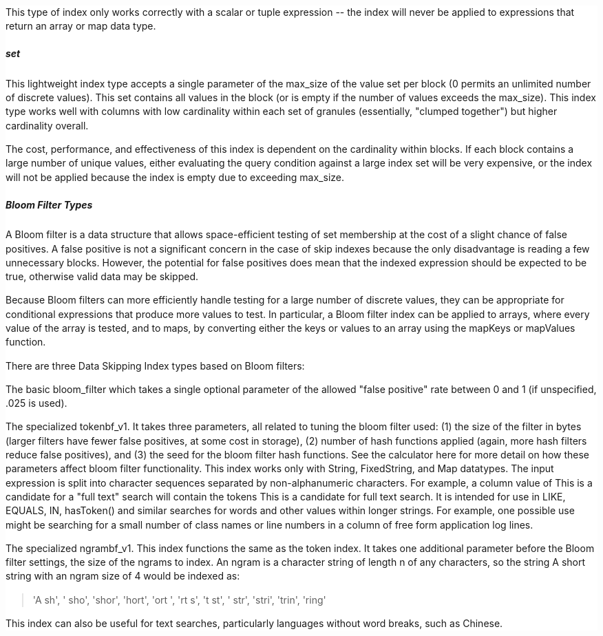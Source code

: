 This type of index only works correctly with a scalar or tuple expression -- the index will never be applied to expressions that return an array or map data type.

##### set

This lightweight index type accepts a single parameter of the max_size of the value set per block (0 permits an unlimited number of discrete values). This set contains all values in the block (or is empty if the number of values exceeds the max_size). This index type works well with columns with low cardinality within each set of granules (essentially, "clumped together") but higher cardinality overall.

The cost, performance, and effectiveness of this index is dependent on the cardinality within blocks. If each block contains a large number of unique values, either evaluating the query condition against a large index set will be very expensive, or the index will not be applied because the index is empty due to exceeding max_size.

##### Bloom Filter Types

A Bloom filter is a data structure that allows space-efficient testing of set membership at the cost of a slight chance of false positives. A false positive is not a significant concern in the case of skip indexes because the only disadvantage is reading a few unnecessary blocks. However, the potential for false positives does mean that the indexed expression should be expected to be true, otherwise valid data may be skipped.

Because Bloom filters can more efficiently handle testing for a large number of discrete values, they can be appropriate for conditional expressions that produce more values to test. In particular, a Bloom filter index can be applied to arrays, where every value of the array is tested, and to maps, by converting either the keys or values to an array using the mapKeys or mapValues function.

There are three Data Skipping Index types based on Bloom filters:

The basic bloom_filter which takes a single optional parameter of the allowed "false positive" rate between 0 and 1 (if unspecified, .025 is used).

The specialized tokenbf_v1. It takes three parameters, all related to tuning the bloom filter used: (1) the size of the filter in bytes (larger filters have fewer false positives, at some cost in storage), (2) number of hash functions applied (again, more hash filters reduce false positives), and (3) the seed for the bloom filter hash functions. See the calculator here for more detail on how these parameters affect bloom filter functionality. This index works only with String, FixedString, and Map datatypes. The input expression is split into character sequences separated by non-alphanumeric characters. For example, a column value of This is a candidate for a "full text" search will contain the tokens This is a candidate for full text search. It is intended for use in LIKE, EQUALS, IN, hasToken() and similar searches for words and other values within longer strings. For example, one possible use might be searching for a small number of class names or line numbers in a column of free form application log lines.

The specialized ngrambf_v1. This index functions the same as the token index. It takes one additional parameter before the Bloom filter settings, the size of the ngrams to index. An ngram is a character string of length n of any characters, so the string A short string with an ngram size of 4 would be indexed as:

> 'A sh', ' sho', 'shor', 'hort', 'ort ', 'rt s', 't st', ' str', 'stri', 'trin', 'ring'

This index can also be useful for text searches, particularly languages without word breaks, such as Chinese.
